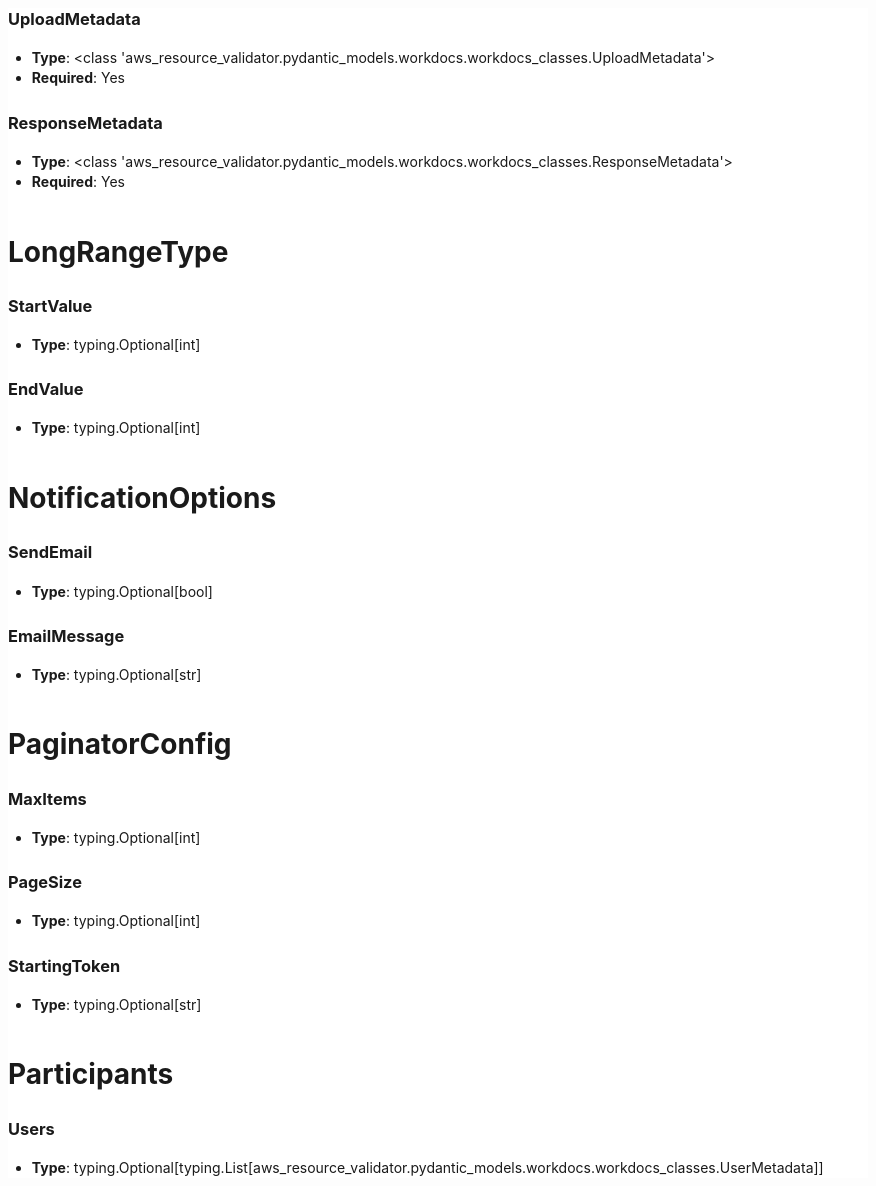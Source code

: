 ### UploadMetadata
- **Type**: <class 'aws_resource_validator.pydantic_models.workdocs.workdocs_classes.UploadMetadata'>
- **Required**: Yes

### ResponseMetadata
- **Type**: <class 'aws_resource_validator.pydantic_models.workdocs.workdocs_classes.ResponseMetadata'>
- **Required**: Yes


# LongRangeType

### StartValue
- **Type**: typing.Optional[int]

### EndValue
- **Type**: typing.Optional[int]


# NotificationOptions

### SendEmail
- **Type**: typing.Optional[bool]

### EmailMessage
- **Type**: typing.Optional[str]


# PaginatorConfig

### MaxItems
- **Type**: typing.Optional[int]

### PageSize
- **Type**: typing.Optional[int]

### StartingToken
- **Type**: typing.Optional[str]


# Participants

### Users
- **Type**: typing.Optional[typing.List[aws_resource_validator.pydantic_models.workdocs.workdocs_classes.UserMetadata]]
